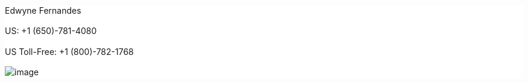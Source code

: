 Edwyne Fernandes</p><p id="" class="">US: +1 (650)-781-4080</p><p id="" class="">US Toll-Free: +1 (800)-782-1768</p>
![image](https://github.com/user-attachments/assets/0d863253-4e8a-4378-a957-7ae346ef6dcb)
